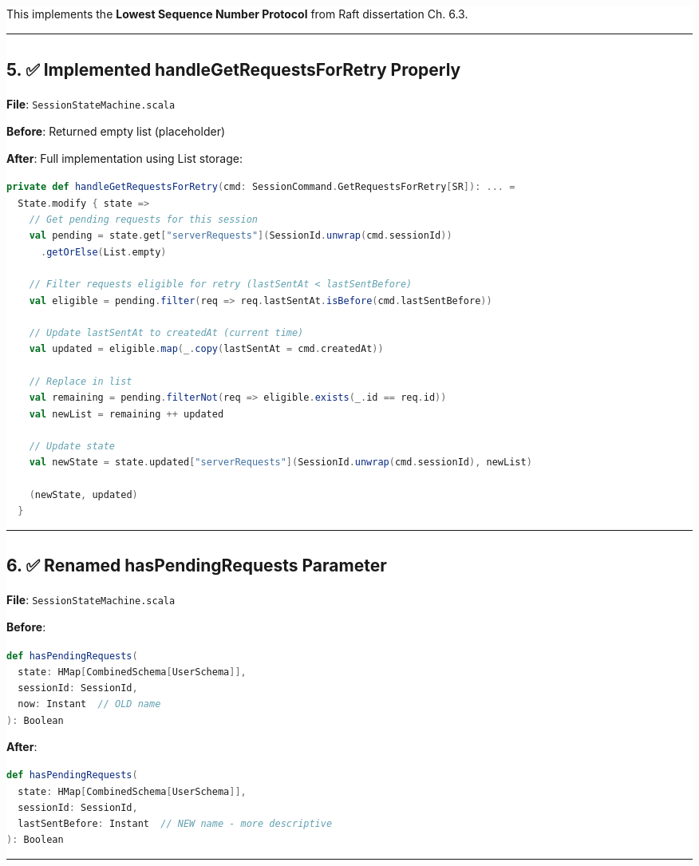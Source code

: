 This implements the **Lowest Sequence Number Protocol** from Raft dissertation Ch. 6.3.

---

## 5. ✅ Implemented handleGetRequestsForRetry Properly

**File**: `SessionStateMachine.scala`

**Before**: Returned empty list (placeholder)

**After**: Full implementation using List storage:
```scala
private def handleGetRequestsForRetry(cmd: SessionCommand.GetRequestsForRetry[SR]): ... =
  State.modify { state =>
    // Get pending requests for this session
    val pending = state.get["serverRequests"](SessionId.unwrap(cmd.sessionId))
      .getOrElse(List.empty)
    
    // Filter requests eligible for retry (lastSentAt < lastSentBefore)
    val eligible = pending.filter(req => req.lastSentAt.isBefore(cmd.lastSentBefore))
    
    // Update lastSentAt to createdAt (current time)
    val updated = eligible.map(_.copy(lastSentAt = cmd.createdAt))
    
    // Replace in list
    val remaining = pending.filterNot(req => eligible.exists(_.id == req.id))
    val newList = remaining ++ updated
    
    // Update state
    val newState = state.updated["serverRequests"](SessionId.unwrap(cmd.sessionId), newList)
    
    (newState, updated)
  }
```

---

## 6. ✅ Renamed hasPendingRequests Parameter

**File**: `SessionStateMachine.scala`

**Before**:
```scala
def hasPendingRequests(
  state: HMap[CombinedSchema[UserSchema]],
  sessionId: SessionId,
  now: Instant  // OLD name
): Boolean
```

**After**:
```scala
def hasPendingRequests(
  state: HMap[CombinedSchema[UserSchema]],
  sessionId: SessionId,
  lastSentBefore: Instant  // NEW name - more descriptive
): Boolean
```

---
